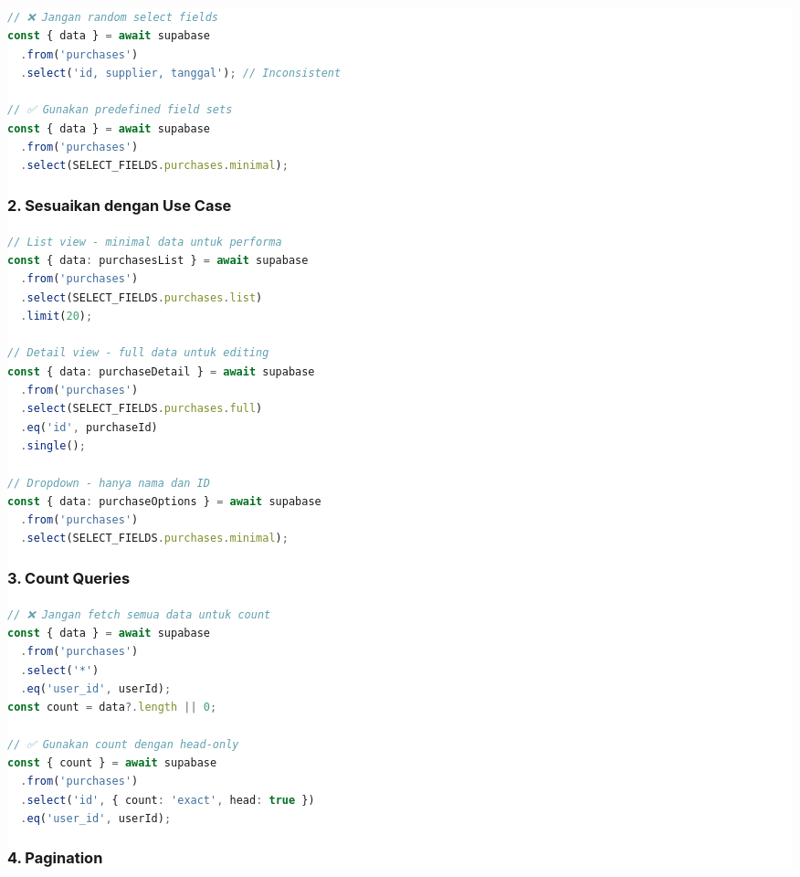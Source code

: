 ```typescript
// ❌ Jangan random select fields
const { data } = await supabase
  .from('purchases')
  .select('id, supplier, tanggal'); // Inconsistent

// ✅ Gunakan predefined field sets
const { data } = await supabase
  .from('purchases')  
  .select(SELECT_FIELDS.purchases.minimal);
```

### 2. Sesuaikan dengan Use Case

```typescript
// List view - minimal data untuk performa
const { data: purchasesList } = await supabase
  .from('purchases')
  .select(SELECT_FIELDS.purchases.list)
  .limit(20);

// Detail view - full data untuk editing
const { data: purchaseDetail } = await supabase
  .from('purchases')
  .select(SELECT_FIELDS.purchases.full)
  .eq('id', purchaseId)
  .single();

// Dropdown - hanya nama dan ID
const { data: purchaseOptions } = await supabase
  .from('purchases')
  .select(SELECT_FIELDS.purchases.minimal);
```

### 3. Count Queries

```typescript
// ❌ Jangan fetch semua data untuk count
const { data } = await supabase
  .from('purchases')
  .select('*')
  .eq('user_id', userId);
const count = data?.length || 0;

// ✅ Gunakan count dengan head-only
const { count } = await supabase
  .from('purchases')
  .select('id', { count: 'exact', head: true })
  .eq('user_id', userId);
```

### 4. Pagination
